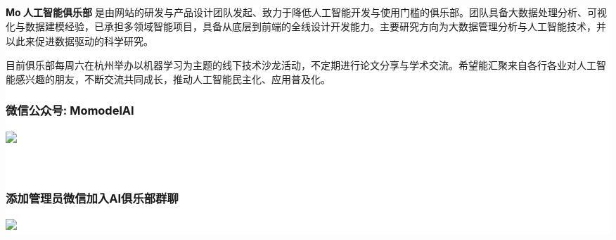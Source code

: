 
**Mo 人工智能俱乐部** 是由网站的研发与产品设计团队发起、致力于降低人工智能开发与使用门槛的俱乐部。团队具备大数据处理分析、可视化与数据建模经验，已承担多领域智能项目，具备从底层到前端的全线设计开发能力。主要研究方向为大数据管理分析与人工智能技术，并以此来促进数据驱动的科学研究。

目前俱乐部每周六在杭州举办以机器学习为主题的线下技术沙龙活动，不定期进行论文分享与学术交流。希望能汇聚来自各行各业对人工智能感兴趣的朋友，不断交流共同成长，推动人工智能民主化、应用普及化。
<br />
 <div>
    <h3>微信公众号: MomodelAI</h3>
    <img src='https://mo-imgs.momodel.cn/WeChatPublicAccount.png' height="220"/>
 </div>
 <br/>
 <br/>

<div>
    <h3>添加管理员微信加入AI俱乐部群聊</h3>
    <img src='https://mo-imgs.momodel.cn/wechat_office_contact.png' height="210">
</div>


